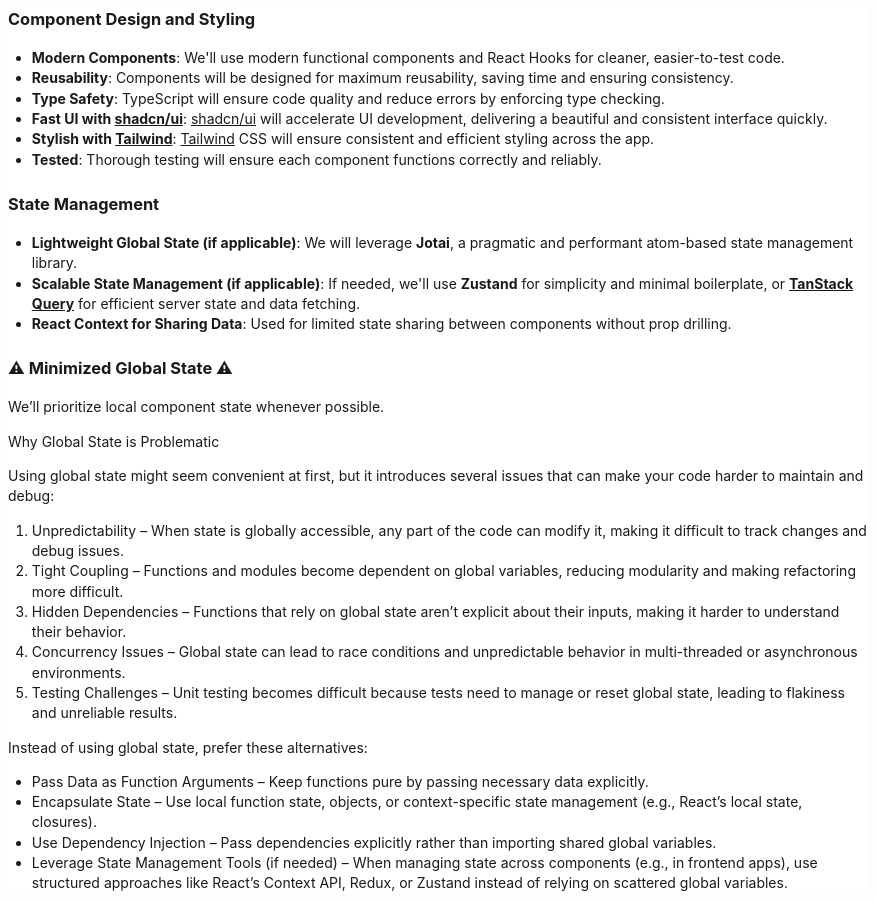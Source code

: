 ### Component Design and Styling

- **Modern Components**: We'll use modern functional components and React Hooks for cleaner, easier-to-test code.
- **Reusability**: Components will be designed for maximum reusability, saving time and ensuring consistency.
- **Type Safety**: TypeScript will ensure code quality and reduce errors by enforcing type checking.
- **Fast UI with [shadcn/ui](https://ui.shadcn.com/)**: [shadcn/ui](https://ui.shadcn.com/) will accelerate UI development, delivering a beautiful and consistent interface quickly.
- **Stylish with [Tailwind](https://tailwindcss.com/)**: [Tailwind](https://tailwindcss.com/) CSS will ensure consistent and efficient styling across the app.
- **Tested**: Thorough testing will ensure each component functions correctly and reliably.

### State Management

- **Lightweight Global State (if applicable)**: We will leverage **Jotai**, a pragmatic and performant atom-based state management library.
- **Scalable State Management (if applicable)**: If needed, we'll use **Zustand** for simplicity and minimal boilerplate, or **[TanStack Query](https://tanstack.com/query/latest)** for efficient server state and data fetching.
- **React Context for Sharing Data**: Used for limited state sharing between components without prop drilling.

### :warning: Minimized Global State :warning:

We’ll prioritize local component state whenever possible.

Why Global State is Problematic

Using global state might seem convenient at first, but it introduces several issues that can make your code harder to maintain and debug:

1. Unpredictability – When state is globally accessible, any part of the code can modify it, making it difficult to track changes and debug issues.
2. Tight Coupling – Functions and modules become dependent on global variables, reducing modularity and making refactoring more difficult.
3. Hidden Dependencies – Functions that rely on global state aren’t explicit about their inputs, making it harder to understand their behavior.
4. Concurrency Issues – Global state can lead to race conditions and unpredictable behavior in multi-threaded or asynchronous environments.
5. Testing Challenges – Unit testing becomes difficult because tests need to manage or reset global state, leading to flakiness and unreliable results.

Instead of using global state, prefer these alternatives:

- Pass Data as Function Arguments – Keep functions pure by passing necessary data explicitly.
- Encapsulate State – Use local function state, objects, or context-specific state management (e.g., React’s local state, closures).
- Use Dependency Injection – Pass dependencies explicitly rather than importing shared global variables.
- Leverage State Management Tools (if needed) – When managing state across components (e.g., in frontend apps), use structured approaches like React’s Context API, Redux, or Zustand instead of relying on scattered global variables.
